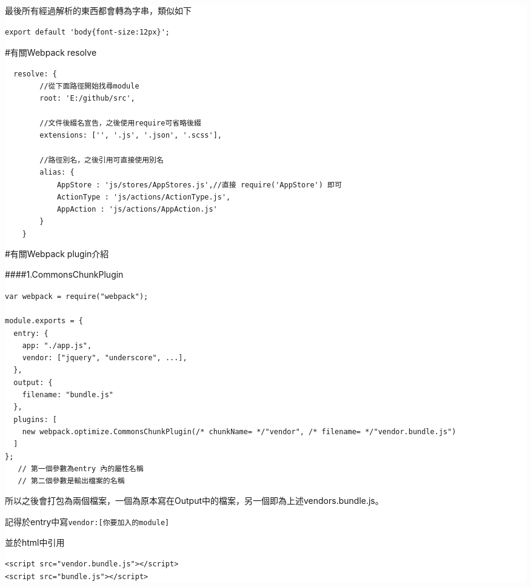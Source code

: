 ```
```
最後所有經過解析的東西都會轉為字串，類似如下
```
export default 'body{font-size:12px}';
```

#有關Webpack resolve
```
  resolve: {
        //從下面路徑開始找尋module
        root: 'E:/github/src', 
        
        //文件後綴名宣告，之後使用require可省略後綴
        extensions: ['', '.js', '.json', '.scss'],
        
        //路徑別名，之後引用可直接使用別名
        alias: {
            AppStore : 'js/stores/AppStores.js',//直接 require('AppStore') 即可
            ActionType : 'js/actions/ActionType.js',
            AppAction : 'js/actions/AppAction.js'
        }
    }
```


#有關Webpack plugin介紹

####1.CommonsChunkPlugin
```
var webpack = require("webpack");

module.exports = {
  entry: {
    app: "./app.js",
    vendor: ["jquery", "underscore", ...],
  },
  output: {
    filename: "bundle.js"
  },
  plugins: [
    new webpack.optimize.CommonsChunkPlugin(/* chunkName= */"vendor", /* filename= */"vendor.bundle.js")
  ]
};
   // 第一個參數為entry 內的屬性名稱
   // 第二個參數是輸出檔案的名稱
```
所以之後會打包為兩個檔案，一個為原本寫在Output中的檔案，另一個即為上述vendors.bundle.js。

記得於entry中寫`vendor:[你要加入的module]`

並於html中引用

```
<script src="vendor.bundle.js"></script>
<script src="bundle.js"></script>
```

